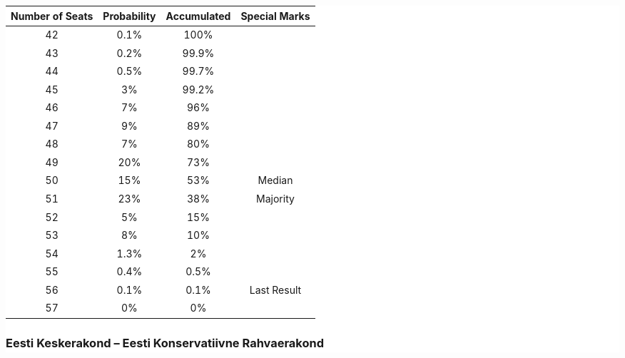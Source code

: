 | Number of Seats | Probability | Accumulated | Special Marks |
|:---------------:|:-----------:|:-----------:|:-------------:|
| 42 | 0.1% | 100% |  |
| 43 | 0.2% | 99.9% |  |
| 44 | 0.5% | 99.7% |  |
| 45 | 3% | 99.2% |  |
| 46 | 7% | 96% |  |
| 47 | 9% | 89% |  |
| 48 | 7% | 80% |  |
| 49 | 20% | 73% |  |
| 50 | 15% | 53% | Median |
| 51 | 23% | 38% | Majority |
| 52 | 5% | 15% |  |
| 53 | 8% | 10% |  |
| 54 | 1.3% | 2% |  |
| 55 | 0.4% | 0.5% |  |
| 56 | 0.1% | 0.1% | Last Result |
| 57 | 0% | 0% |  |

### Eesti Keskerakond – Eesti Konservatiivne Rahvaerakond
